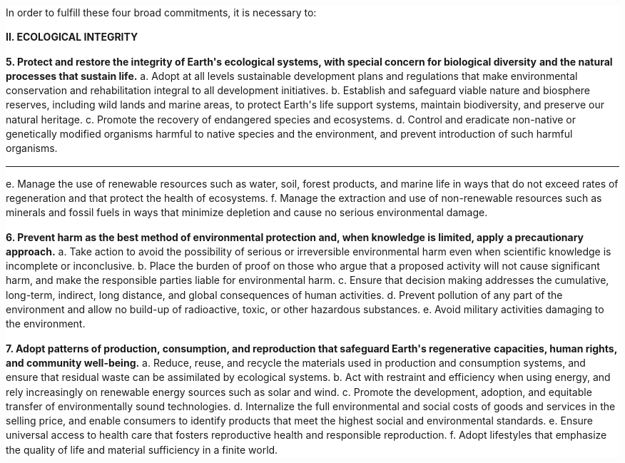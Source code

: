 In order to fulfill these four broad commitments, it is necessary to:

**II. ECOLOGICAL INTEGRITY**

**5. Protect and restore the integrity of Earth's ecological systems, with special concern for biological diversity**
**and the natural processes that sustain life.**
a. Adopt at all levels sustainable development plans and regulations that make environmental conservation
and rehabilitation integral to all development initiatives.
b. Establish and safeguard viable nature and biosphere reserves, including wild lands and marine areas, to
protect Earth's life support systems, maintain biodiversity, and preserve our natural heritage.
c. Promote the recovery of endangered species and ecosystems.
d. Control and eradicate non-native or genetically modified organisms harmful to native species and the
environment, and prevent introduction of such harmful organisms.


-----

e. Manage the use of renewable resources such as water, soil, forest products, and marine life in ways that
do not exceed rates of regeneration and that protect the health of ecosystems.
f. Manage the extraction and use of non-renewable resources such as minerals and fossil fuels in ways that
minimize depletion and cause no serious environmental damage.

**6. Prevent harm as the best method of environmental protection and, when knowledge is limited, apply**
**a precautionary approach.**
a. Take action to avoid the possibility of serious or irreversible environmental harm even when scientific
knowledge is incomplete or inconclusive.
b. Place the burden of proof on those who argue that a proposed activity will not cause significant harm, and
make the responsible parties liable for environmental harm.
c. Ensure that decision making addresses the cumulative, long-term, indirect, long distance, and global
consequences of human activities.
d. Prevent pollution of any part of the environment and allow no build-up of radioactive, toxic, or other
hazardous substances.
e. Avoid military activities damaging to the environment.

**7. Adopt patterns of production, consumption, and reproduction that safeguard Earth's regenerative**
**capacities, human rights, and community well-being.**
a. Reduce, reuse, and recycle the materials used in production and consumption systems, and ensure that
residual waste can be assimilated by ecological systems.
b. Act with restraint and efficiency when using energy, and rely increasingly on renewable energy sources
such as solar and wind.
c. Promote the development, adoption, and equitable transfer of environmentally sound technologies.
d. Internalize the full environmental and social costs of goods and services in the selling price, and enable
consumers to identify products that meet the highest social and environmental standards.
e. Ensure universal access to health care that fosters reproductive health and responsible reproduction.
f. Adopt lifestyles that emphasize the quality of life and material sufficiency in a finite world.
